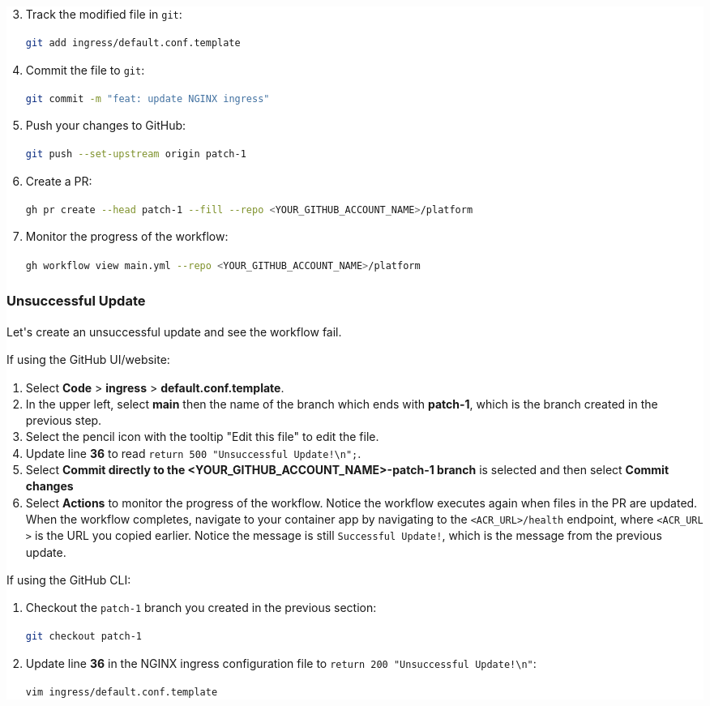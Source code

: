 3. Track the modified file in `git`:

   ```bash
   git add ingress/default.conf.template
   ```

4. Commit the file to `git`:

   ```bash
   git commit -m "feat: update NGINX ingress"
   ```

5. Push your changes to GitHub:

   ```bash
   git push --set-upstream origin patch-1
   ```

6. Create a PR:

   ```bash
   gh pr create --head patch-1 --fill --repo <YOUR_GITHUB_ACCOUNT_NAME>/platform
   ```

7. Monitor the progress of the workflow:

   ```bash
   gh workflow view main.yml --repo <YOUR_GITHUB_ACCOUNT_NAME>/platform
   ```

### Unsuccessful Update

Let's create an unsuccessful update and see the workflow fail.

If using the GitHub UI/website:

1. Select **Code** > **ingress** > **default.conf.template**.
2. In the upper left, select **main** then the name of the branch which ends with **patch-1**, which is the branch created in the previous step.
3. Select the pencil icon with the tooltip "Edit this file" to edit the file.
4. Update line **36** to read `return 500 "Unsuccessful Update!\n";`.
5. Select **Commit directly to the <YOUR_GITHUB_ACCOUNT_NAME>-patch-1 branch** is selected and then select **Commit changes**
6. Select **Actions** to monitor the progress of the workflow. Notice the workflow executes again when files in the PR are updated. When the workflow completes, navigate to your container app by navigating to the `<ACR_URL>/health` endpoint, where `<ACR_URL>` is the URL you copied earlier. Notice the message is still `Successful Update!`, which is the message from the previous update.

If using the GitHub CLI:

1. Checkout the `patch-1` branch you created in the previous section:

   ```bash
   git checkout patch-1
   ```

2. Update line **36** in the NGINX ingress configuration file to `return 200 "Unsuccessful Update!\n"`:

   ```bash
   vim ingress/default.conf.template
   ```

